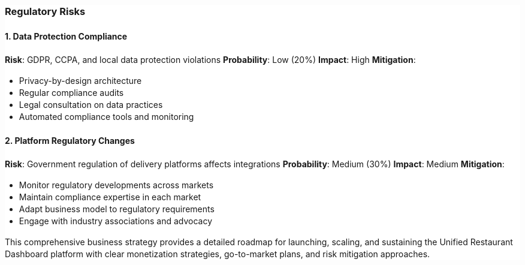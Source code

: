 ### Regulatory Risks

#### 1. Data Protection Compliance
**Risk**: GDPR, CCPA, and local data protection violations
**Probability**: Low (20%)
**Impact**: High
**Mitigation**:
- Privacy-by-design architecture
- Regular compliance audits
- Legal consultation on data practices
- Automated compliance tools and monitoring

#### 2. Platform Regulatory Changes
**Risk**: Government regulation of delivery platforms affects integrations
**Probability**: Medium (30%)
**Impact**: Medium
**Mitigation**:
- Monitor regulatory developments across markets
- Maintain compliance expertise in each market
- Adapt business model to regulatory requirements
- Engage with industry associations and advocacy

This comprehensive business strategy provides a detailed roadmap for launching, scaling, and sustaining the Unified Restaurant Dashboard platform with clear monetization strategies, go-to-market plans, and risk mitigation approaches.
